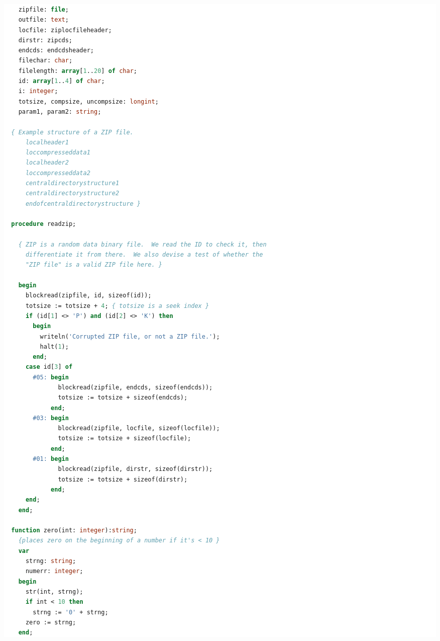 ```pascal
    zipfile: file;
    outfile: text;
    locfile: ziplocfileheader;
    dirstr: zipcds;
    endcds: endcdsheader;
    filechar: char;
    filelength: array[1..20] of char;
    id: array[1..4] of char;
    i: integer;
    totsize, compsize, uncompsize: longint;
    param1, param2: string;

  { Example structure of a ZIP file.
      localheader1
      loccompresseddata1
      localheader2
      loccompresseddata2
      centraldirectorystructure1
      centraldirectorystructure2
      endofcentraldirectorystructure }

  procedure readzip;

    { ZIP is a random data binary file.  We read the ID to check it, then
      differentiate it from there.  We also devise a test of whether the
      "ZIP file" is a valid ZIP file here. }

    begin
      blockread(zipfile, id, sizeof(id));
      totsize := totsize + 4; { totsize is a seek index }
      if (id[1] <> 'P') and (id[2] <> 'K') then
        begin
          writeln('Corrupted ZIP file, or not a ZIP file.');
          halt(1);
        end;
      case id[3] of
        #05: begin
               blockread(zipfile, endcds, sizeof(endcds));
               totsize := totsize + sizeof(endcds);
             end;
        #03: begin
               blockread(zipfile, locfile, sizeof(locfile));
               totsize := totsize + sizeof(locfile);
             end;
        #01: begin
               blockread(zipfile, dirstr, sizeof(dirstr));
               totsize := totsize + sizeof(dirstr);
             end;
      end;
    end;

  function zero(int: integer):string;
    {places zero on the beginning of a number if it's < 10 }
    var
      strng: string;
      numerr: integer;
    begin
      str(int, strng);
      if int < 10 then
        strng := '0' + strng;
      zero := strng;
    end;

```